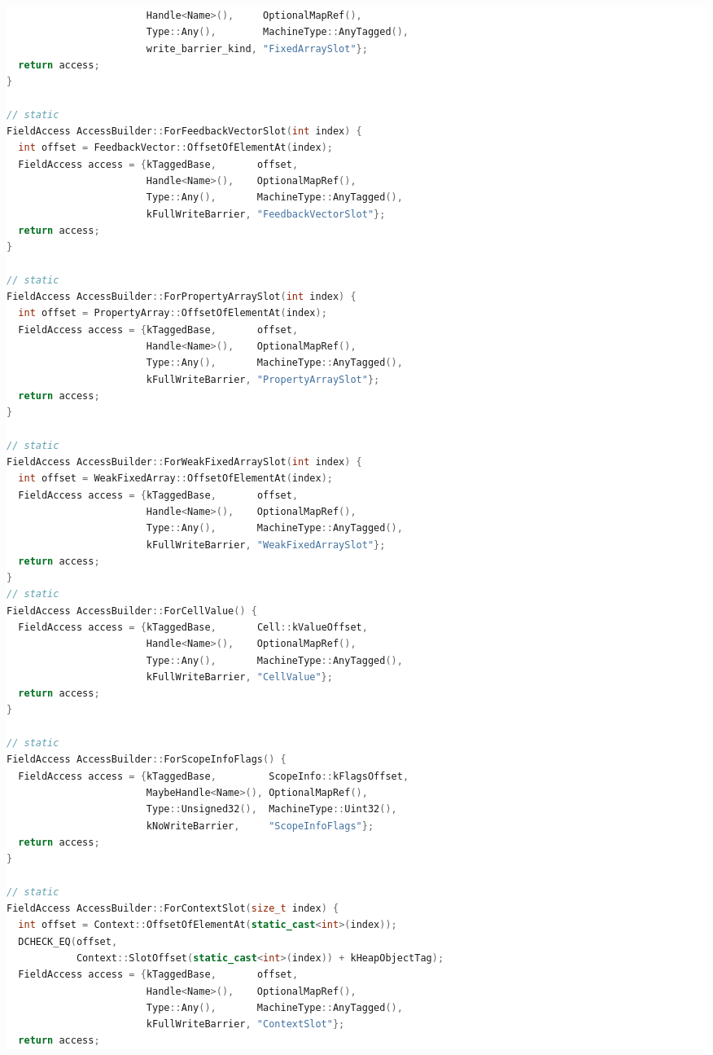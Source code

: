 ```cpp
                        Handle<Name>(),     OptionalMapRef(),
                        Type::Any(),        MachineType::AnyTagged(),
                        write_barrier_kind, "FixedArraySlot"};
  return access;
}

// static
FieldAccess AccessBuilder::ForFeedbackVectorSlot(int index) {
  int offset = FeedbackVector::OffsetOfElementAt(index);
  FieldAccess access = {kTaggedBase,       offset,
                        Handle<Name>(),    OptionalMapRef(),
                        Type::Any(),       MachineType::AnyTagged(),
                        kFullWriteBarrier, "FeedbackVectorSlot"};
  return access;
}

// static
FieldAccess AccessBuilder::ForPropertyArraySlot(int index) {
  int offset = PropertyArray::OffsetOfElementAt(index);
  FieldAccess access = {kTaggedBase,       offset,
                        Handle<Name>(),    OptionalMapRef(),
                        Type::Any(),       MachineType::AnyTagged(),
                        kFullWriteBarrier, "PropertyArraySlot"};
  return access;
}

// static
FieldAccess AccessBuilder::ForWeakFixedArraySlot(int index) {
  int offset = WeakFixedArray::OffsetOfElementAt(index);
  FieldAccess access = {kTaggedBase,       offset,
                        Handle<Name>(),    OptionalMapRef(),
                        Type::Any(),       MachineType::AnyTagged(),
                        kFullWriteBarrier, "WeakFixedArraySlot"};
  return access;
}
// static
FieldAccess AccessBuilder::ForCellValue() {
  FieldAccess access = {kTaggedBase,       Cell::kValueOffset,
                        Handle<Name>(),    OptionalMapRef(),
                        Type::Any(),       MachineType::AnyTagged(),
                        kFullWriteBarrier, "CellValue"};
  return access;
}

// static
FieldAccess AccessBuilder::ForScopeInfoFlags() {
  FieldAccess access = {kTaggedBase,         ScopeInfo::kFlagsOffset,
                        MaybeHandle<Name>(), OptionalMapRef(),
                        Type::Unsigned32(),  MachineType::Uint32(),
                        kNoWriteBarrier,     "ScopeInfoFlags"};
  return access;
}

// static
FieldAccess AccessBuilder::ForContextSlot(size_t index) {
  int offset = Context::OffsetOfElementAt(static_cast<int>(index));
  DCHECK_EQ(offset,
            Context::SlotOffset(static_cast<int>(index)) + kHeapObjectTag);
  FieldAccess access = {kTaggedBase,       offset,
                        Handle<Name>(),    OptionalMapRef(),
                        Type::Any(),       MachineType::AnyTagged(),
                        kFullWriteBarrier, "ContextSlot"};
  return access;
```